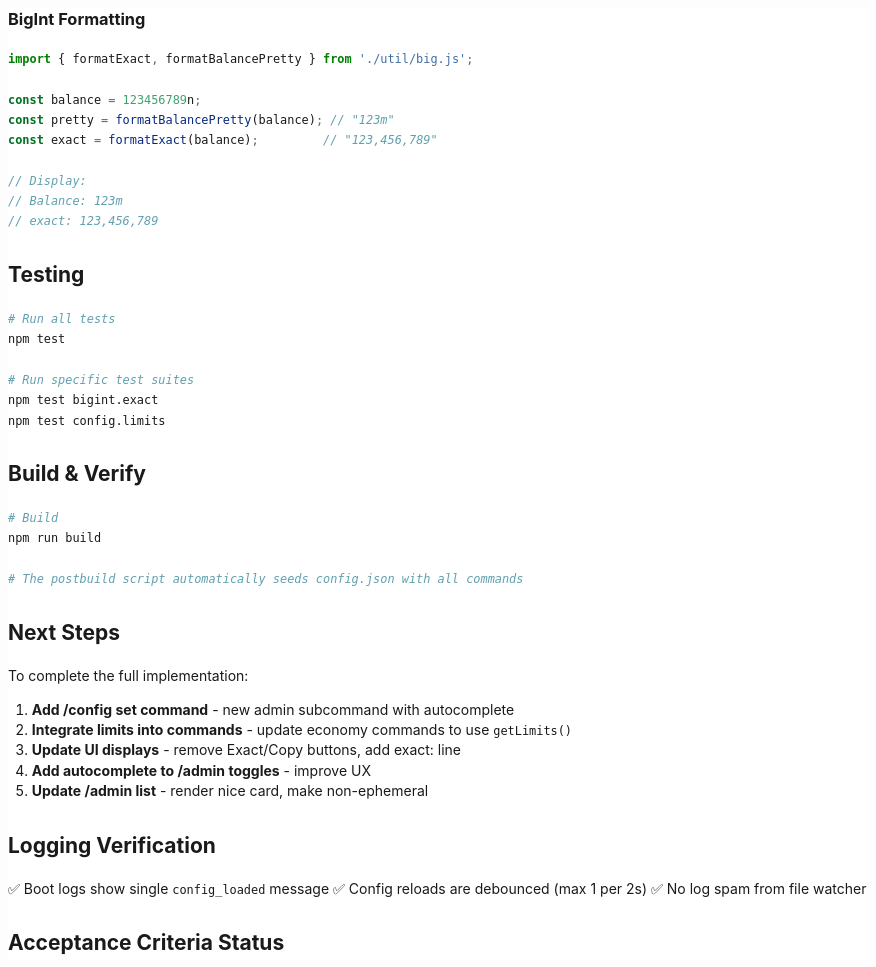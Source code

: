 ### BigInt Formatting
```typescript
import { formatExact, formatBalancePretty } from './util/big.js';

const balance = 123456789n;
const pretty = formatBalancePretty(balance); // "123m"
const exact = formatExact(balance);         // "123,456,789"

// Display:
// Balance: 123m
// exact: 123,456,789
```

## Testing

```bash
# Run all tests
npm test

# Run specific test suites
npm test bigint.exact
npm test config.limits
```

## Build & Verify

```bash
# Build
npm run build

# The postbuild script automatically seeds config.json with all commands
```

## Next Steps

To complete the full implementation:

1. **Add /config set command** - new admin subcommand with autocomplete
2. **Integrate limits into commands** - update economy commands to use `getLimits()`
3. **Update UI displays** - remove Exact/Copy buttons, add exact: line
4. **Add autocomplete to /admin toggles** - improve UX
5. **Update /admin list** - render nice card, make non-ephemeral

## Logging Verification

✅ Boot logs show single `config_loaded` message
✅ Config reloads are debounced (max 1 per 2s)
✅ No log spam from file watcher

## Acceptance Criteria Status
